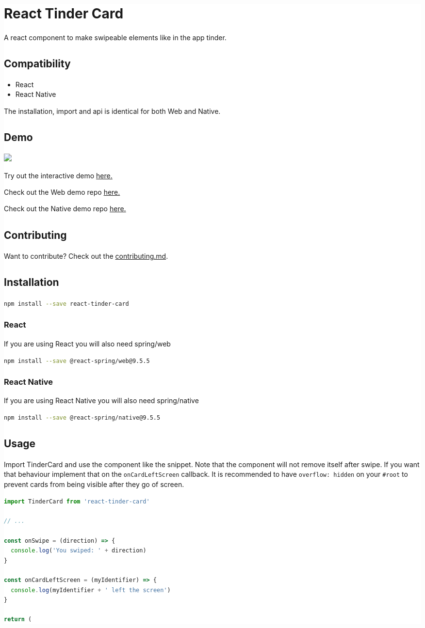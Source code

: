# React Tinder Card

A react component to make swipeable elements like in the app tinder.

## Compatibility
- React
- React Native

The installation, import and api is identical for both Web and Native.

## Demo
![](demo.gif)

Try out the interactive demo <a href="https://3djakob.github.io/react-tinder-card-demo/">here.</a>

Check out the Web demo repo <a href="https://github.com/3DJakob/react-tinder-card-demo">here.</a>

Check out the Native demo repo <a href="https://github.com/3DJakob/react-native-tinder-card-demo">here.</a>

## Contributing
Want to contribute? Check out the [contributing.md](https://github.com/3DJakob/react-tinder-card/blob/master/CONTRIBUTING.md).

## Installation

```sh
npm install --save react-tinder-card
```

### React
If you are using React you will also need spring/web
```sh
npm install --save @react-spring/web@9.5.5
```

### React Native
If you are using React Native you will also need spring/native
```sh
npm install --save @react-spring/native@9.5.5
```

## Usage

Import TinderCard and use the component like the snippet. Note that the component will not remove itself after swipe. If you want that behaviour implement that on the `onCardLeftScreen` callback. It is recommended to have `overflow: hidden` on your `#root` to prevent cards from being visible after they go of screen.

```js
import TinderCard from 'react-tinder-card'

// ...

const onSwipe = (direction) => {
  console.log('You swiped: ' + direction)
}

const onCardLeftScreen = (myIdentifier) => {
  console.log(myIdentifier + ' left the screen')
}

return (
```